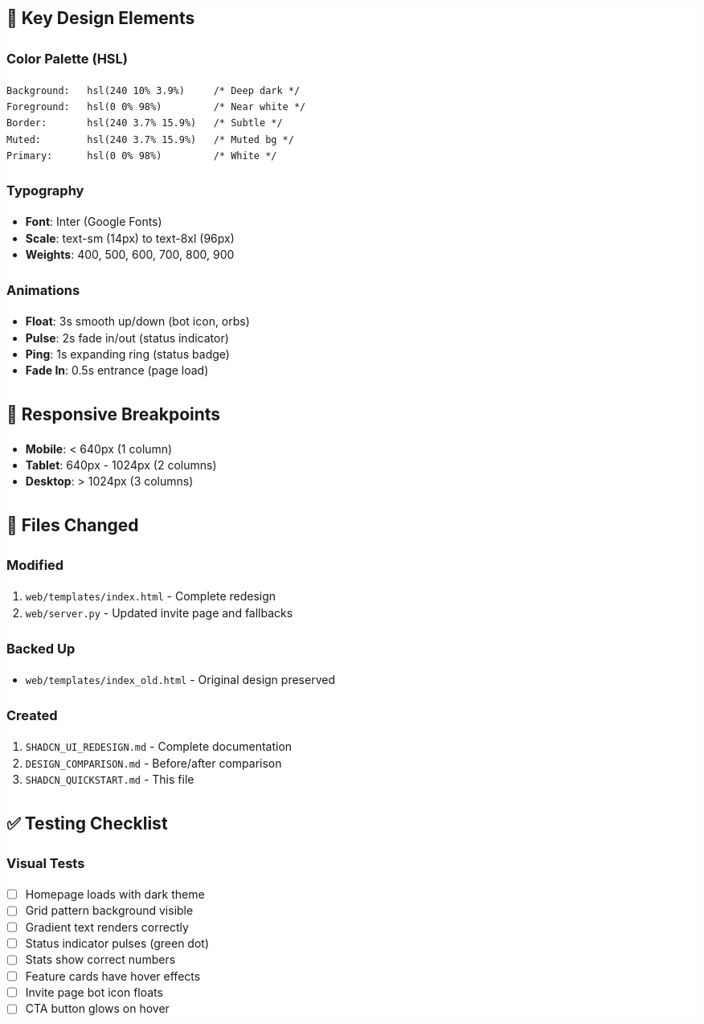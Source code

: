 ## 🎯 Key Design Elements

### Color Palette (HSL)
```
Background:   hsl(240 10% 3.9%)     /* Deep dark */
Foreground:   hsl(0 0% 98%)         /* Near white */
Border:       hsl(240 3.7% 15.9%)   /* Subtle */
Muted:        hsl(240 3.7% 15.9%)   /* Muted bg */
Primary:      hsl(0 0% 98%)         /* White */
```

### Typography
- **Font**: Inter (Google Fonts)
- **Scale**: text-sm (14px) to text-8xl (96px)
- **Weights**: 400, 500, 600, 700, 800, 900

### Animations
- **Float**: 3s smooth up/down (bot icon, orbs)
- **Pulse**: 2s fade in/out (status indicator)
- **Ping**: 1s expanding ring (status badge)
- **Fade In**: 0.5s entrance (page load)

## 📱 Responsive Breakpoints

- **Mobile**: < 640px (1 column)
- **Tablet**: 640px - 1024px (2 columns)
- **Desktop**: > 1024px (3 columns)

## 🔧 Files Changed

### Modified
1. `web/templates/index.html` - Complete redesign
2. `web/server.py` - Updated invite page and fallbacks

### Backed Up
- `web/templates/index_old.html` - Original design preserved

### Created
1. `SHADCN_UI_REDESIGN.md` - Complete documentation
2. `DESIGN_COMPARISON.md` - Before/after comparison
3. `SHADCN_QUICKSTART.md` - This file

## ✅ Testing Checklist

### Visual Tests
- [ ] Homepage loads with dark theme
- [ ] Grid pattern background visible
- [ ] Gradient text renders correctly
- [ ] Status indicator pulses (green dot)
- [ ] Stats show correct numbers
- [ ] Feature cards have hover effects
- [ ] Invite page bot icon floats
- [ ] CTA button glows on hover
